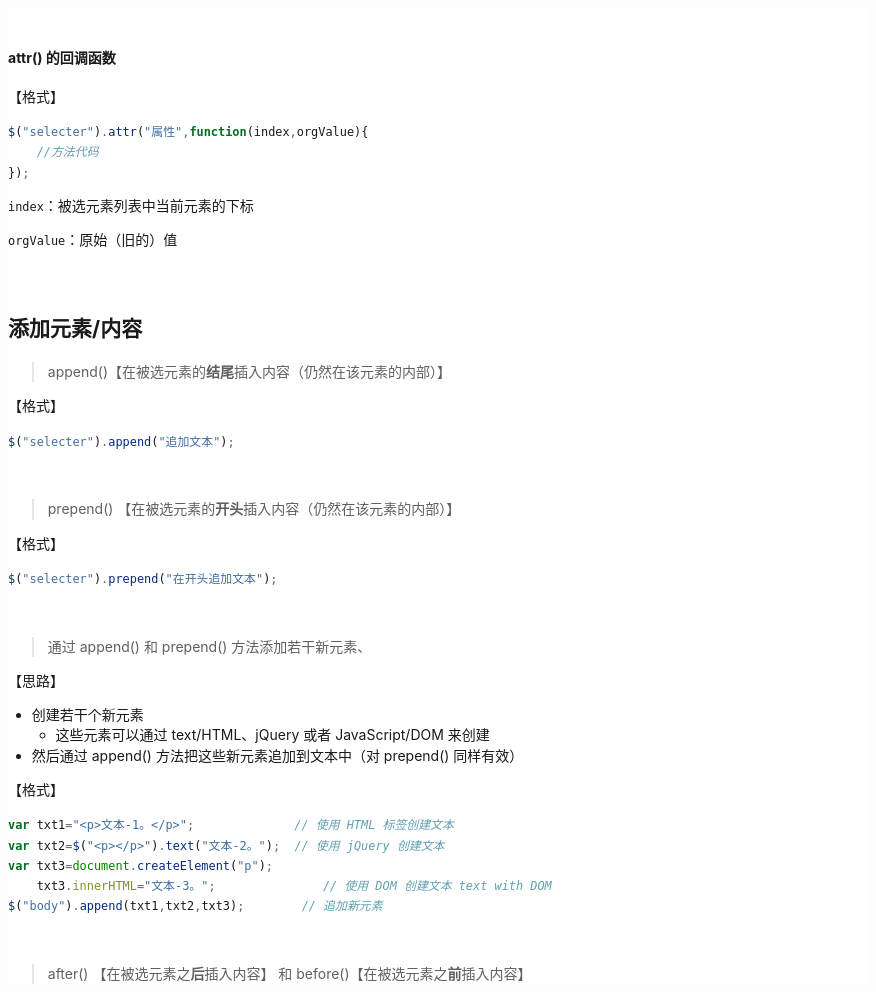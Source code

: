 <br>

#### attr() 的回调函数

【格式】

````javascript
$("selecter").attr("属性",function(index,orgValue){
    //方法代码
});
````

`index`：被选元素列表中当前元素的下标

`orgValue`：原始（旧的）值

<br>

## 添加元素/内容

> append()【在被选元素的**结尾**插入内容（仍然在该元素的内部）】

【格式】

````javascript
$("selecter").append("追加文本");
````

<br>

> prepend() 【在被选元素的**开头**插入内容（仍然在该元素的内部）】

【格式】

````javascript
$("selecter").prepend("在开头追加文本");
````

<br>

> 通过 append() 和 prepend() 方法添加若干新元素、

【思路】

* 创建若干个新元素
  * 这些元素可以通过 text/HTML、jQuery 或者 JavaScript/DOM 来创建
* 然后通过 append() 方法把这些新元素追加到文本中（对 prepend() 同样有效）

【格式】

````javascript
var txt1="<p>文本-1。</p>";              // 使用 HTML 标签创建文本
var txt2=$("<p></p>").text("文本-2。");  // 使用 jQuery 创建文本
var txt3=document.createElement("p");
    txt3.innerHTML="文本-3。";               // 使用 DOM 创建文本 text with DOM
$("body").append(txt1,txt2,txt3);        // 追加新元素
````

<br>

> after() 【在被选元素之**后**插入内容】 和 before()【在被选元素之**前**插入内容】
